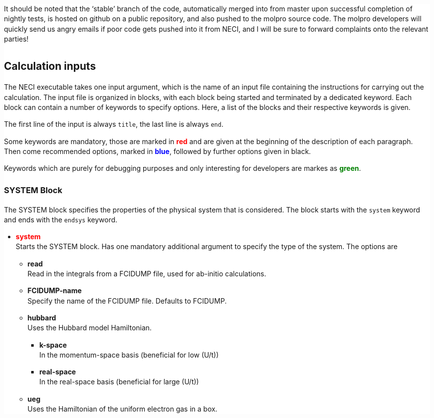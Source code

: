 It should be noted that the ‘stable’ branch of the code, automatically
merged into from master upon successful completion of nightly tests, is
hosted on github on a public repository, and also pushed to the molpro
source code. The molpro developers will quickly send us angry emails if
poor code gets pushed into it from NECI, and I will be sure to forward
complaints onto the relevant parties!

## Calculation inputs

The NECI executable takes one input argument, which is the name of an
input file containing the instructions for carrying out the calculation.
The input file is organized in blocks, with each block being started and
terminated by a dedicated keyword. Each block can contain a number of
keywords to specify options. Here, a list of the blocks and their
respective keywords is given.

The first line of the input is always `title`, the last line is always
`end`.

Some keywords are mandatory, those are marked in **<span style="color: red">red</span>** and are given at the beginning of the
description of each paragraph. Then come recommended options, marked in
**<span style="color: blue">blue</span>**, followed by further options
given in black.

Keywords which are purely for debugging purposes and only interesting
for developers are markes as **<span style="color: green">green</span>**.

### SYSTEM Block

The SYSTEM block specifies the properties of the physical system that is
considered. The block starts with the `system` keyword and ends with the
`endsys` keyword.

-   **<span style="color: red">system</span>**\
    Starts the SYSTEM block. Has one mandatory additional
    argument to specify the type of the system. The options are

    -   **read**\
        Read in the integrals from a FCIDUMP file, used for ab-initio
        calculations.

    -   **FCIDUMP-name**\
        Specify the name of the FCIDUMP file. Defaults to FCIDUMP.

    -   **hubbard**\
        Uses the Hubbard model Hamiltonian.

        -   **k-space**\
            In the momentum-space basis (beneficial for low \(U/t\))

        -   **real-space**\
            In the real-space basis (beneficial for large \(U/t\))

    -   **ueg**\
        Uses the Hamiltonian of the uniform electron gas in a box.
